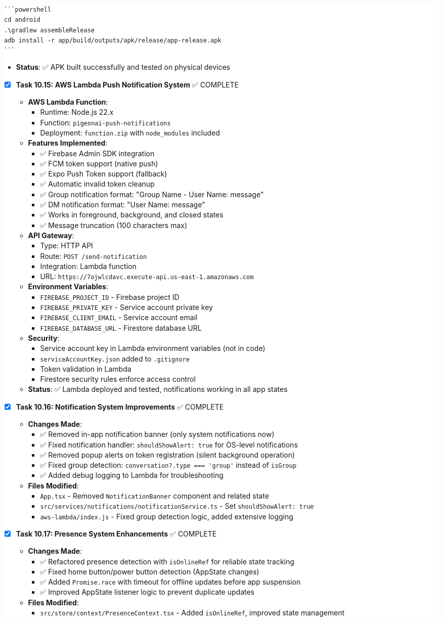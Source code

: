     ```powershell
    cd android
    .\gradlew assembleRelease
    adb install -r app/build/outputs/apk/release/app-release.apk
    ```
  - **Status**: ✅ APK built successfully and tested on physical devices

- [x] **Task 10.15: AWS Lambda Push Notification System** ✅ COMPLETE
  - **AWS Lambda Function**:
    - Runtime: Node.js 22.x
    - Function: `pigeonai-push-notifications`
    - Deployment: `function.zip` with `node_modules` included
  - **Features Implemented**:
    - ✅ Firebase Admin SDK integration
    - ✅ FCM token support (native push)
    - ✅ Expo Push Token support (fallback)
    - ✅ Automatic invalid token cleanup
    - ✅ Group notification format: "Group Name - User Name: message"
    - ✅ DM notification format: "User Name: message"
    - ✅ Works in foreground, background, and closed states
    - ✅ Message truncation (100 characters max)
  - **API Gateway**:
    - Type: HTTP API
    - Route: `POST /send-notification`
    - Integration: Lambda function
    - URL: `https://7ojwlcdavc.execute-api.us-east-1.amazonaws.com`
  - **Environment Variables**:
    - `FIREBASE_PROJECT_ID` - Firebase project ID
    - `FIREBASE_PRIVATE_KEY` - Service account private key
    - `FIREBASE_CLIENT_EMAIL` - Service account email
    - `FIREBASE_DATABASE_URL` - Firestore database URL
  - **Security**:
    - Service account key in Lambda environment variables (not in code)
    - `serviceAccountKey.json` added to `.gitignore`
    - Token validation in Lambda
    - Firestore security rules enforce access control
  - **Status**: ✅ Lambda deployed and tested, notifications working in all app states

- [x] **Task 10.16: Notification System Improvements** ✅ COMPLETE
  - **Changes Made**:
    - ✅ Removed in-app notification banner (only system notifications now)
    - ✅ Fixed notification handler: `shouldShowAlert: true` for OS-level notifications
    - ✅ Removed popup alerts on token registration (silent background operation)
    - ✅ Fixed group detection: `conversation?.type === 'group'` instead of `isGroup`
    - ✅ Added debug logging to Lambda for troubleshooting
  - **Files Modified**:
    - `App.tsx` - Removed `NotificationBanner` component and related state
    - `src/services/notifications/notificationService.ts` - Set `shouldShowAlert: true`
    - `aws-lambda/index.js` - Fixed group detection logic, added extensive logging

- [x] **Task 10.17: Presence System Enhancements** ✅ COMPLETE
  - **Changes Made**:
    - ✅ Refactored presence detection with `isOnlineRef` for reliable state tracking
    - ✅ Fixed home button/power button detection (AppState changes)
    - ✅ Added `Promise.race` with timeout for offline updates before app suspension
    - ✅ Improved AppState listener logic to prevent duplicate updates
  - **Files Modified**:
    - `src/store/context/PresenceContext.tsx` - Added `isOnlineRef`, improved state management
